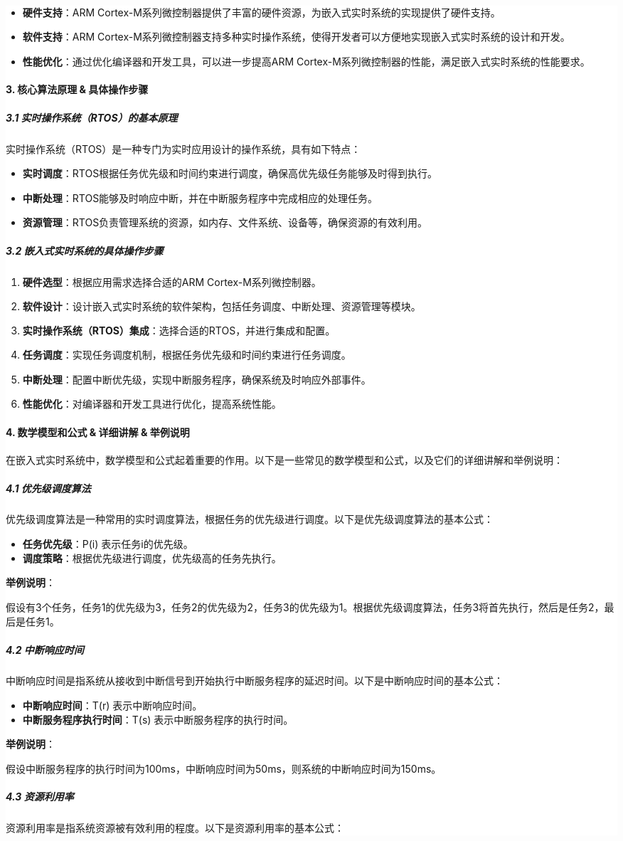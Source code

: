 - **硬件支持**：ARM Cortex-M系列微控制器提供了丰富的硬件资源，为嵌入式实时系统的实现提供了硬件支持。

- **软件支持**：ARM Cortex-M系列微控制器支持多种实时操作系统，使得开发者可以方便地实现嵌入式实时系统的设计和开发。

- **性能优化**：通过优化编译器和开发工具，可以进一步提高ARM Cortex-M系列微控制器的性能，满足嵌入式实时系统的性能要求。

#### **3. 核心算法原理 & 具体操作步骤**

##### **3.1 实时操作系统（RTOS）的基本原理**

实时操作系统（RTOS）是一种专门为实时应用设计的操作系统，具有如下特点：

- **实时调度**：RTOS根据任务优先级和时间约束进行调度，确保高优先级任务能够及时得到执行。

- **中断处理**：RTOS能够及时响应中断，并在中断服务程序中完成相应的处理任务。

- **资源管理**：RTOS负责管理系统的资源，如内存、文件系统、设备等，确保资源的有效利用。

##### **3.2 嵌入式实时系统的具体操作步骤**

1. **硬件选型**：根据应用需求选择合适的ARM Cortex-M系列微控制器。

2. **软件设计**：设计嵌入式实时系统的软件架构，包括任务调度、中断处理、资源管理等模块。

3. **实时操作系统（RTOS）集成**：选择合适的RTOS，并进行集成和配置。

4. **任务调度**：实现任务调度机制，根据任务优先级和时间约束进行任务调度。

5. **中断处理**：配置中断优先级，实现中断服务程序，确保系统及时响应外部事件。

6. **性能优化**：对编译器和开发工具进行优化，提高系统性能。

#### **4. 数学模型和公式 & 详细讲解 & 举例说明**

在嵌入式实时系统中，数学模型和公式起着重要的作用。以下是一些常见的数学模型和公式，以及它们的详细讲解和举例说明：

##### **4.1 优先级调度算法**

优先级调度算法是一种常用的实时调度算法，根据任务的优先级进行调度。以下是优先级调度算法的基本公式：

- **任务优先级**：P(i) 表示任务i的优先级。
- **调度策略**：根据优先级进行调度，优先级高的任务先执行。

**举例说明**：

假设有3个任务，任务1的优先级为3，任务2的优先级为2，任务3的优先级为1。根据优先级调度算法，任务3将首先执行，然后是任务2，最后是任务1。

##### **4.2 中断响应时间**

中断响应时间是指系统从接收到中断信号到开始执行中断服务程序的延迟时间。以下是中断响应时间的基本公式：

- **中断响应时间**：T(r) 表示中断响应时间。
- **中断服务程序执行时间**：T(s) 表示中断服务程序的执行时间。

**举例说明**：

假设中断服务程序的执行时间为100ms，中断响应时间为50ms，则系统的中断响应时间为150ms。

##### **4.3 资源利用率**

资源利用率是指系统资源被有效利用的程度。以下是资源利用率的基本公式：
